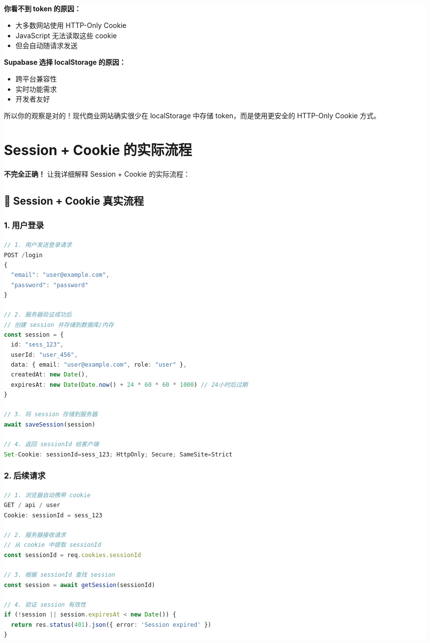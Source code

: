 **你看不到 token 的原因：**

- 大多数网站使用 HTTP-Only Cookie
- JavaScript 无法读取这些 cookie
- 但会自动随请求发送

**Supabase 选择 localStorage 的原因：**

- 跨平台兼容性
- 实时功能需求
- 开发者友好

所以你的观察是对的！现代商业网站确实很少在 localStorage 中存储 token，而是使用更安全的 HTTP-Only Cookie 方式。

# Session + Cookie 的实际流程

**不完全正确！** 让我详细解释 Session + Cookie 的实际流程：

## 🔄 Session + Cookie 真实流程

### **1. 用户登录**

```typescript
// 1. 用户发送登录请求
POST /login
{
  "email": "user@example.com",
  "password": "password"
}

// 2. 服务器验证成功后
// 创建 session 并存储到数据库/内存
const session = {
  id: "sess_123",
  userId: "user_456",
  data: { email: "user@example.com", role: "user" },
  createdAt: new Date(),
  expiresAt: new Date(Date.now() + 24 * 60 * 60 * 1000) // 24小时后过期
}

// 3. 将 session 存储到服务器
await saveSession(session)

// 4. 返回 sessionId 给客户端
Set-Cookie: sessionId=sess_123; HttpOnly; Secure; SameSite=Strict
```

### **2. 后续请求**

```typescript
// 1. 浏览器自动携带 cookie
GET / api / user
Cookie: sessionId = sess_123

// 2. 服务器接收请求
// 从 cookie 中提取 sessionId
const sessionId = req.cookies.sessionId

// 3. 根据 sessionId 查找 session
const session = await getSession(sessionId)

// 4. 验证 session 有效性
if (!session || session.expiresAt < new Date()) {
  return res.status(401).json({ error: 'Session expired' })
}
```
